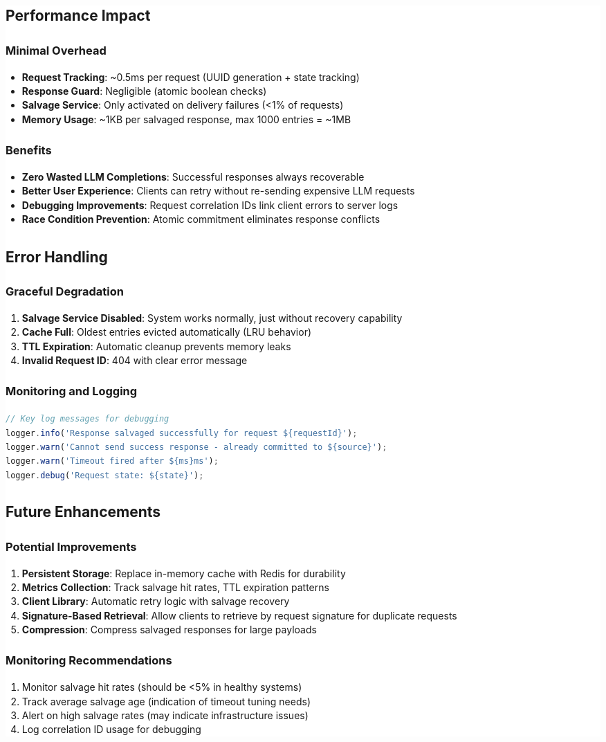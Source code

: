 ## Performance Impact

### Minimal Overhead

- **Request Tracking**: ~0.5ms per request (UUID generation + state tracking)
- **Response Guard**: Negligible (atomic boolean checks)
- **Salvage Service**: Only activated on delivery failures (<1% of requests)
- **Memory Usage**: ~1KB per salvaged response, max 1000 entries = ~1MB

### Benefits

- **Zero Wasted LLM Completions**: Successful responses always recoverable
- **Better User Experience**: Clients can retry without re-sending expensive LLM requests
- **Debugging Improvements**: Request correlation IDs link client errors to server logs
- **Race Condition Prevention**: Atomic commitment eliminates response conflicts

## Error Handling

### Graceful Degradation

1. **Salvage Service Disabled**: System works normally, just without recovery capability
2. **Cache Full**: Oldest entries evicted automatically (LRU behavior)
3. **TTL Expiration**: Automatic cleanup prevents memory leaks
4. **Invalid Request ID**: 404 with clear error message

### Monitoring and Logging

```javascript
// Key log messages for debugging
logger.info('Response salvaged successfully for request ${requestId}');
logger.warn('Cannot send success response - already committed to ${source}');
logger.warn('Timeout fired after ${ms}ms');
logger.debug('Request state: ${state}');
```

## Future Enhancements

### Potential Improvements

1. **Persistent Storage**: Replace in-memory cache with Redis for durability
2. **Metrics Collection**: Track salvage hit rates, TTL expiration patterns
3. **Client Library**: Automatic retry logic with salvage recovery
4. **Signature-Based Retrieval**: Allow clients to retrieve by request signature for duplicate requests
5. **Compression**: Compress salvaged responses for large payloads

### Monitoring Recommendations

1. Monitor salvage hit rates (should be <5% in healthy systems)
2. Track average salvage age (indication of timeout tuning needs)
3. Alert on high salvage rates (may indicate infrastructure issues)
4. Log correlation ID usage for debugging
